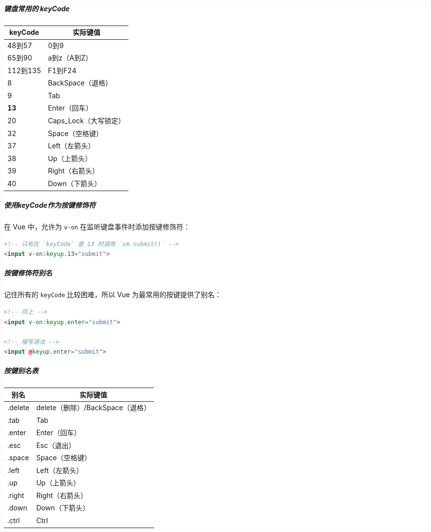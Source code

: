 ##### 键盘常用的 keyCode

| keyCode  | 实际键值              |
| -------- | --------------------- |
| 48到57   | 0到9                  |
| 65到90   | a到z（A到Z）          |
| 112到135 | F1到F24               |
| 8        | BackSpace（退格）     |
| 9        | Tab                   |
| **13**   | Enter（回车）         |
| 20       | Caps_Lock（大写锁定） |
| 32       | Space（空格键）       |
| 37       | Left（左箭头）        |
| 38       | Up（上箭头）          |
| 39       | Right（右箭头）       |
| 40       | Down（下箭头）        |

##### 使用keyCode作为按键修饰符

在 Vue 中，允许为 `v-on` 在监听键盘事件时添加按键修饰符：

```html
<!-- 只有在 `keyCode` 是 13 时调用 `vm.submit()` -->
<input v-on:keyup.13="submit">
```

##### 按键修饰符别名

记住所有的 `keyCode` 比较困难，所以 Vue 为最常用的按键提供了别名：

```html
<!-- 同上 -->
<input v-on:keyup.enter="submit">

<!-- 缩写语法 -->
<input @keyup.enter="submit">
```

##### 按键别名表

| 别名    | 实际键值                                   |
| ------- | ------------------------------------------ |
| .delete | delete（删除）/BackSpace（退格）           |
| .tab    | Tab                                        |
| .enter  | Enter（回车）                              |
| .esc    | Esc（退出）                                |
| .space  | Space（空格键）                            |
| .left   | Left（左箭头）                             |
| .up     | Up（上箭头）                               |
| .right  | Right（右箭头）                            |
| .down   | Down（下箭头）                             |
| .ctrl   | Ctrl                                       |